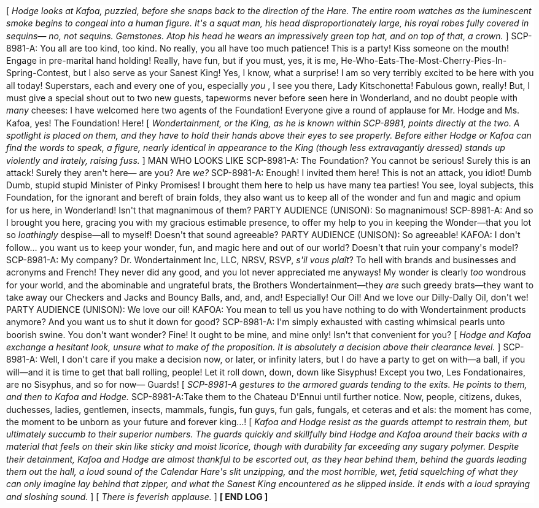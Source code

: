 [ _Hodge looks at Kafoa, puzzled, before she snaps back to the direction of the Hare. The entire room watches as the luminescent smoke begins to congeal into a human figure. It's a squat man, his head disproportionately large, his royal robes fully covered in sequins— no, not sequins. Gemstones. Atop his head he wears an impressively green top hat, and on top of that, a crown._ ]
SCP-8981-A: You all are too kind, too kind. No really, you all have too much patience! This is a party! Kiss someone on the mouth! Engage in pre-marital hand holding! Really, have fun, but if you must, yes, it is me, He-Who-Eats-The-Most-Cherry-Pies-In-Spring-Contest, but I also serve as your Sanest King! Yes, I know, what a surprise! I am so very terribly excited to be here with you all today! Superstars, each and every one of you, especially _you_ , I see you there, Lady Kitschonetta! Fabulous gown, really! But, I must give a special shout out to two new guests, tapeworms never before seen here in Wonderland, and no doubt people with _many_ cheeses: I have welcomed here two agents of the Foundation! Everyone give a round of applause for Mr. Hodge and Ms. Kafoa, yes! The Foundation! Here!
[ _Wondertainment, or the King, as he is known within SCP-8981, points directly at the two. A spotlight is placed on them, and they have to hold their hands above their eyes to see properly. Before either Hodge or Kafoa can find the words to speak, a figure, nearly identical in appearance to the King (though less extravagantly dressed) stands up violently and irately, raising fuss._ ]
MAN WHO LOOKS LIKE SCP-8981-A: The Foundation? You cannot be serious! Surely this is an attack! Surely they aren't here— are you? Are _we?_
SCP-8981-A: Enough! I invited them here! This is not an attack, you idiot! Dumb Dumb, stupid stupid Minister of Pinky Promises! I brought them here to help us have many tea parties! You see, loyal subjects, this Foundation, for the ignorant and bereft of brain folds, they also want us to keep all of the wonder and fun and magic and opium for us here, in Wonderland! Isn't that magnanimous of them?
PARTY AUDIENCE (UNISON): So magnanimous!
SCP-8981-A: And so I brought you here, gracing you with my gracious estimable presence, to offer my help to you in keeping the Wonder—that you lot so _loathingly_ despise—all to myself! Doesn't that sound agreeable?
PARTY AUDIENCE (UNISON): So agreeable!
KAFOA: I don't follow… you want us to keep your wonder, fun, and magic here and out of our world? Doesn't that ruin your company's model?
SCP-8981-A: My company? Dr. Wondertainment Inc, LLC, NRSV, RSVP, _s'il vous plaît_? To hell with brands and businesses and acronyms and French! They never did any good, and you lot never appreciated me anyways! My wonder is clearly _too_ wondrous for your world, and the abominable and ungrateful brats, the Brothers Wondertainment—they _are_ such greedy brats—they want to take away our Checkers and Jacks and Bouncy Balls, and, and, and! Especially! Our Oil! And we love our Dilly-Dally Oil, don't we!
PARTY AUDIENCE (UNISON): We love our oil!
KAFOA: You mean to tell us you have nothing to do with Wondertainment products anymore? And you want us to shut it down for good?
SCP-8981-A: I'm simply exhausted with casting whimsical pearls unto boorish swine. You don't want wonder? Fine! It ought to be mine, and mine only! Isn't that convenient for you?
[ _Hodge and Kafoa exchange a hesitant look, unsure what to make of the proposition. It is absolutely a decision above their clearance level._ ]
SCP-8981-A: Well, I don't care if you make a decision now, or later, or infinity laters, but I do have a party to get on with—a ball, if you will—and it is time to get that ball rolling, people! Let it roll down, down, down like Sisyphus! Except you two, Les Fondationaires, are no Sisyphus, and so for now— Guards!
[ _SCP-8981-A gestures to the armored guards tending to the exits. He points to them, and then to Kafoa and Hodge._
SCP-8981-A:Take them to the Chateau D'Ennui until further notice. Now, people, citizens, dukes, duchesses, ladies, gentlemen, insects, mammals, fungis, fun guys, fun gals, fungals, et ceteras and et als: the moment has come, the moment to be unborn as your future and forever king…!
[ _Kafoa and Hodge resist as the guards attempt to restrain them, but ultimately succumb to their superior numbers. The guards quickly and skillfully bind Hodge and Kafoa around their backs with a material that feels on their skin like sticky and moist licorice, though with durability far exceeding any sugary polymer. Despite their detainment, Kafoa and Hodge are almost thankful to be escorted out, as they hear behind them, behind the guards leading them out the hall, a loud sound of the Calendar Hare's slit unzipping, and the most horrible, wet, fetid squelching of what they can only imagine lay behind that zipper, and what the Sanest King encountered as he slipped inside. It ends with a loud spraying and sloshing sound._ ]
[ _There is feverish applause._ ]
**[ END LOG ]**